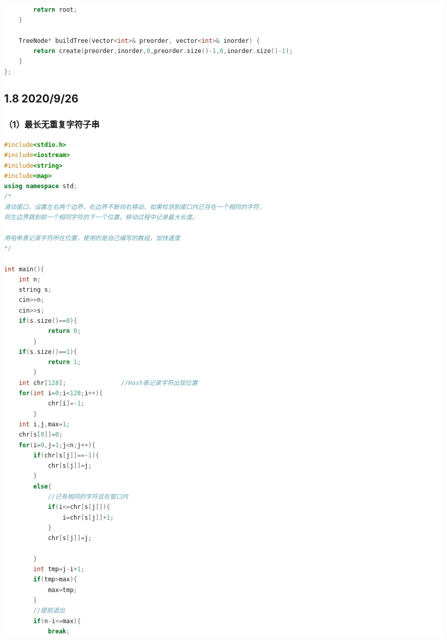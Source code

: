 ```c++
        return root;
    }
      
    TreeNode* buildTree(vector<int>& preorder, vector<int>& inorder) {
        return create(preorder,inorder,0,preorder.size()-1,0,inorder.size()-1);
    }
};
```



## 1.8 2020/9/26

### （1）最长无重复字符子串

```c++
#include<stdio.h>
#include<iostream>
#include<string>
#include<map> 
using namespace std;
/*
滑动窗口，设置左右两个边界，右边界不断向右移动，如果检测到窗口内已存在一个相同的字符，
则左边界跳到前一个相同字符的下一个位置，移动过程中记录最大长度。 

用哈希表记录字符所在位置，使用的是自己编写的数组，加快速度 
*/

int main(){
	int n;
	string s;
	cin>>n;
	cin>>s;
	if(s.size()==0){
            return 0;
        }
    if(s.size()==1){
            return 1;
        }
    int chr[128];               //Hash表记录字符出现位置
    for(int i=0;i<128;i++){
            chr[i]=-1;
        }           
    int i,j,max=1;
    chr[s[0]]=0;
    for(i=0,j=1;j<n;j++){
        if(chr[s[j]]==-1){                
            chr[s[j]]=j;
        }
        else{
            //已有相同的字符且在窗口内 
			if(i<=chr[s[j]]){
                i=chr[s[j]]+1;                        
            }
            chr[s[j]]=j; 
            
        }
        int tmp=j-i+1;
        if(tmp>max){
            max=tmp;
        }
        //提前退出 
        if(n-i<=max){
            break;
```
